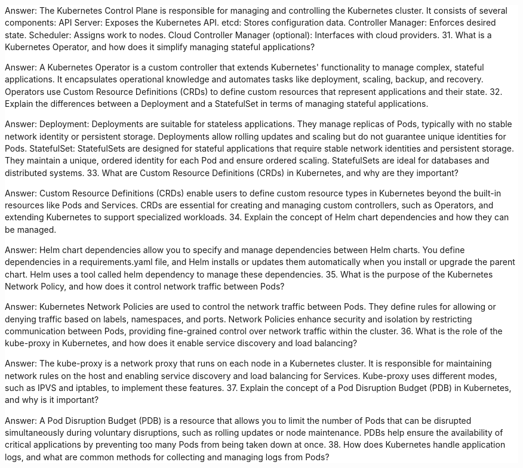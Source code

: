 Answer: The Kubernetes Control Plane is responsible for managing and controlling the Kubernetes cluster. It consists of several components:
API Server: Exposes the Kubernetes API.
etcd: Stores configuration data.
Controller Manager: Enforces desired state.
Scheduler: Assigns work to nodes.
Cloud Controller Manager (optional): Interfaces with cloud providers.
31. What is a Kubernetes Operator, and how does it simplify managing stateful applications?

Answer: A Kubernetes Operator is a custom controller that extends Kubernetes' functionality to manage complex, stateful applications. It encapsulates operational knowledge and automates tasks like deployment, scaling, backup, and recovery. Operators use Custom Resource Definitions (CRDs) to define custom resources that represent applications and their state.
32. Explain the differences between a Deployment and a StatefulSet in terms of managing stateful applications.

Answer:
Deployment: Deployments are suitable for stateless applications. They manage replicas of Pods, typically with no stable network identity or persistent storage. Deployments allow rolling updates and scaling but do not guarantee unique identities for Pods.
StatefulSet: StatefulSets are designed for stateful applications that require stable network identities and persistent storage. They maintain a unique, ordered identity for each Pod and ensure ordered scaling. StatefulSets are ideal for databases and distributed systems.
33. What are Custom Resource Definitions (CRDs) in Kubernetes, and why are they important?

Answer: Custom Resource Definitions (CRDs) enable users to define custom resource types in Kubernetes beyond the built-in resources like Pods and Services. CRDs are essential for creating and managing custom controllers, such as Operators, and extending Kubernetes to support specialized workloads.
34. Explain the concept of Helm chart dependencies and how they can be managed.

Answer: Helm chart dependencies allow you to specify and manage dependencies between Helm charts. You define dependencies in a requirements.yaml file, and Helm installs or updates them automatically when you install or upgrade the parent chart. Helm uses a tool called helm dependency to manage these dependencies.
35. What is the purpose of the Kubernetes Network Policy, and how does it control network traffic between Pods?

Answer: Kubernetes Network Policies are used to control the network traffic between Pods. They define rules for allowing or denying traffic based on labels, namespaces, and ports. Network Policies enhance security and isolation by restricting communication between Pods, providing fine-grained control over network traffic within the cluster.
36. What is the role of the kube-proxy in Kubernetes, and how does it enable service discovery and load balancing?

Answer: The kube-proxy is a network proxy that runs on each node in a Kubernetes cluster. It is responsible for maintaining network rules on the host and enabling service discovery and load balancing for Services. Kube-proxy uses different modes, such as IPVS and iptables, to implement these features.
37. Explain the concept of a Pod Disruption Budget (PDB) in Kubernetes, and why is it important?

Answer: A Pod Disruption Budget (PDB) is a resource that allows you to limit the number of Pods that can be disrupted simultaneously during voluntary disruptions, such as rolling updates or node maintenance. PDBs help ensure the availability of critical applications by preventing too many Pods from being taken down at once.
38. How does Kubernetes handle application logs, and what are common methods for collecting and managing logs from Pods?
